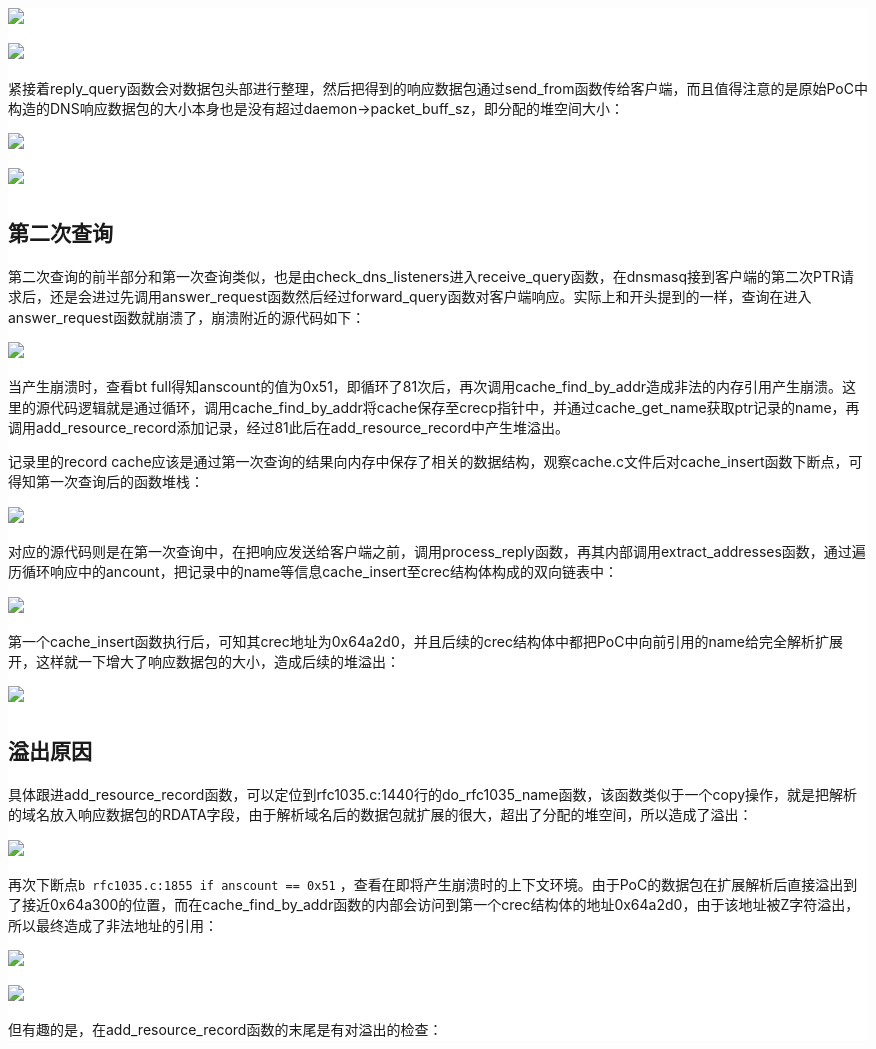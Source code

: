 ![][15]

![][16]

紧接着reply_query函数会对数据包头部进行整理，然后把得到的响应数据包通过send_from函数传给客户端，而且值得注意的是原始PoC中构造的DNS响应数据包的大小本身也是没有超过daemon->packet_buff_sz，即分配的堆空间大小：

![][17]

![][18]

## 第二次查询

第二次查询的前半部分和第一次查询类似，也是由check_dns_listeners进入receive_query函数，在dnsmasq接到客户端的第二次PTR请求后，还是会进过先调用answer_request函数然后经过forward_query函数对客户端响应。实际上和开头提到的一样，查询在进入answer_request函数就崩溃了，崩溃附近的源代码如下：

![][19]

当产生崩溃时，查看bt full得知anscount的值为0x51，即循环了81次后，再次调用cache_find_by_addr造成非法的内存引用产生崩溃。这里的源代码逻辑就是通过循环，调用cache_find_by_addr将cache保存至crecp指针中，并通过cache_get_name获取ptr记录的name，再调用add_resource_record添加记录，经过81此后在add_resource_record中产生堆溢出。

记录里的record cache应该是通过第一次查询的结果向内存中保存了相关的数据结构，观察cache.c文件后对cache_insert函数下断点，可得知第一次查询后的函数堆栈：

![][20]

对应的源代码则是在第一次查询中，在把响应发送给客户端之前，调用process_reply函数，再其内部调用extract_addresses函数，通过遍历循环响应中的ancount，把记录中的name等信息cache_insert至crec结构体构成的双向链表中：

![][21]

第一个cache_insert函数执行后，可知其crec地址为0x64a2d0，并且后续的crec结构体中都把PoC中向前引用的name给完全解析扩展开，这样就一下增大了响应数据包的大小，造成后续的堆溢出：

![][22]

## 溢出原因

具体跟进add_resource_record函数，可以定位到rfc1035.c:1440行的do_rfc1035_name函数，该函数类似于一个copy操作，就是把解析的域名放入响应数据包的RDATA字段，由于解析域名后的数据包就扩展的很大，超出了分配的堆空间，所以造成了溢出：

![][23]

再次下断点`b rfc1035.c:1855 if anscount == 0x51` ，查看在即将产生崩溃时的上下文环境。由于PoC的数据包在扩展解析后直接溢出到了接近0x64a300的位置，而在cache_find_by_addr函数的内部会访问到第一个crec结构体的地址0x64a2d0，由于该地址被Z字符溢出，所以最终造成了非法地址的引用：

![][24]

![][25]

但有趣的是，在add_resource_record函数的末尾是有对溢出的检查：


[1]: http://ojyzyrhpd.bkt.clouddn.com/20171013/1.png
[2]: http://ojyzyrhpd.bkt.clouddn.com/20171013/2.png
[3]: http://ojyzyrhpd.bkt.clouddn.com/20171013/3.png
[4]: http://ojyzyrhpd.bkt.clouddn.com/20171013/4.png
[5]: http://ojyzyrhpd.bkt.clouddn.com/20171013/5.png
[6]: http://ojyzyrhpd.bkt.clouddn.com/20171013/6.png
[7]: http://ojyzyrhpd.bkt.clouddn.com/20171013/7.png
[8]: http://ojyzyrhpd.bkt.clouddn.com/20171013/8.png
[9]: http://ojyzyrhpd.bkt.clouddn.com/20171013/9.png
[10]: http://ojyzyrhpd.bkt.clouddn.com/20171013/10.png
[11]: http://ojyzyrhpd.bkt.clouddn.com/20171013/11.png
[12]: http://ojyzyrhpd.bkt.clouddn.com/20171013/12.png
[13]: http://ojyzyrhpd.bkt.clouddn.com/20171013/13.png
[14]: http://ojyzyrhpd.bkt.clouddn.com/20171013/14.png
[15]: http://ojyzyrhpd.bkt.clouddn.com/20171013/15.png
[16]: http://ojyzyrhpd.bkt.clouddn.com/20171013/16.png
[17]: http://ojyzyrhpd.bkt.clouddn.com/20171013/17.png
[18]: http://ojyzyrhpd.bkt.clouddn.com/20171013/18.png
[19]: http://ojyzyrhpd.bkt.clouddn.com/20171013/19.png
[20]: http://ojyzyrhpd.bkt.clouddn.com/20171013/20.png
[21]: http://ojyzyrhpd.bkt.clouddn.com/20171013/21.png
[22]: http://ojyzyrhpd.bkt.clouddn.com/20171013/22.png
[23]: http://ojyzyrhpd.bkt.clouddn.com/20171013/23.png
[24]: http://ojyzyrhpd.bkt.clouddn.com/20171013/24.png
[25]: http://ojyzyrhpd.bkt.clouddn.com/20171013/25.png
[26]: http://ojyzyrhpd.bkt.clouddn.com/20171013/26.png
[27]: http://ojyzyrhpd.bkt.clouddn.com/20171013/27.png
[28]: http://ojyzyrhpd.bkt.clouddn.com/20171013/28.png
